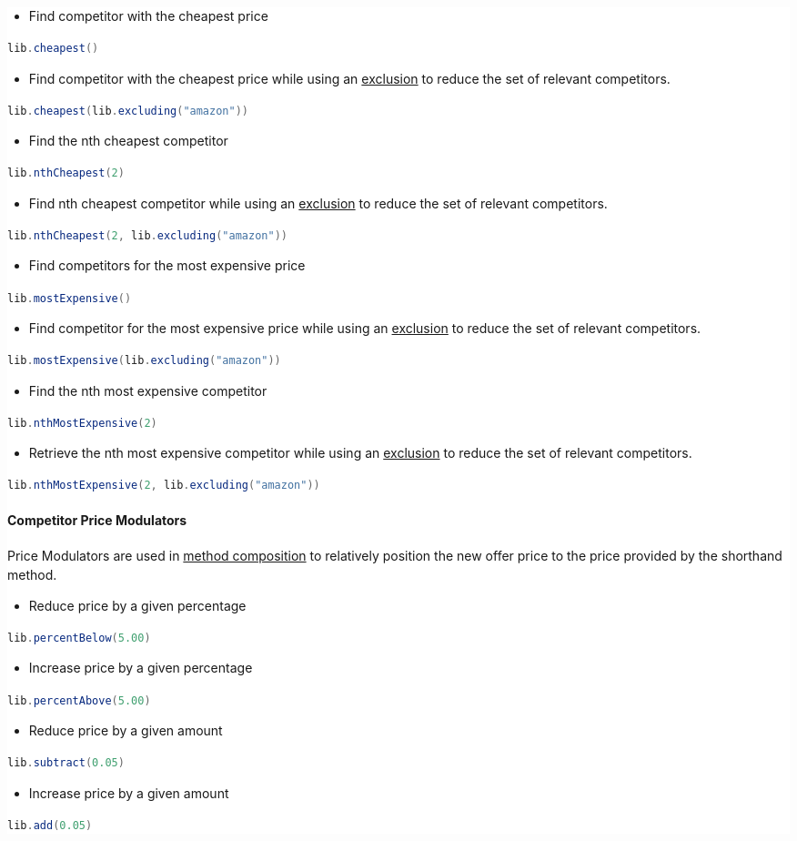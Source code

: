 * Find competitor with the cheapest price
```groovy
lib.cheapest()
```

* Find competitor with the cheapest price while using an [exclusion](#competitor-exclusion) to reduce the set of relevant competitors.
```groovy
lib.cheapest(lib.excluding("amazon"))
```

* Find the nth cheapest competitor
```groovy
lib.nthCheapest(2)
```

* Find nth cheapest competitor while using an [exclusion](#competitor-exclusion) to reduce the set of relevant competitors.
```groovy
lib.nthCheapest(2, lib.excluding("amazon"))
```

* Find competitors for the most expensive price
```groovy
lib.mostExpensive()
```

* Find competitor for the most expensive price while using an [exclusion](#competitor-exclusion) to reduce the set of relevant competitors.
```groovy
lib.mostExpensive(lib.excluding("amazon"))
```

* Find the nth most expensive competitor
```groovy
lib.nthMostExpensive(2)
```

* Retrieve the nth most expensive competitor while using an [exclusion](#competitor-exclusion) to reduce the set of relevant competitors.
```groovy
lib.nthMostExpensive(2, lib.excluding("amazon"))
```

#### Competitor Price Modulators
Price Modulators are used in [method composition](#method-composition) to relatively position the new offer price to the price provided by the shorthand method.

* Reduce price by a given percentage
```groovy
lib.percentBelow(5.00)
```

* Increase price by a given percentage
```groovy
lib.percentAbove(5.00)
```
* Reduce price by a given amount
```groovy
lib.subtract(0.05)
```
* Increase price by a given amount
```groovy
lib.add(0.05)
```
